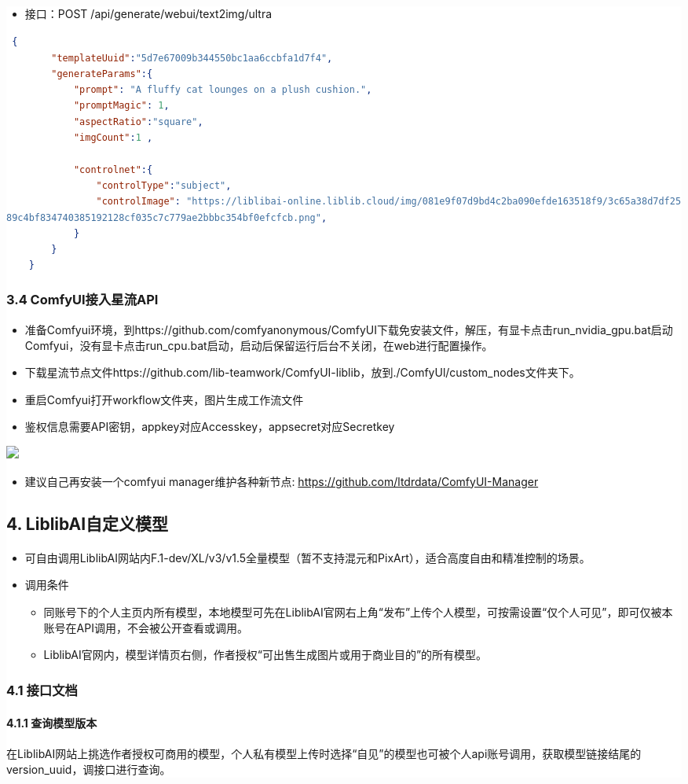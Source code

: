 * 接口：POST /api/generate/webui/text2img/ultra

```json
 {
        "templateUuid":"5d7e67009b344550bc1aa6ccbfa1d7f4",
        "generateParams":{
            "prompt": "A fluffy cat lounges on a plush cushion.",
            "promptMagic": 1,
            "aspectRatio":"square",
            "imgCount":1 ,

            "controlnet":{
                "controlType":"subject",
                "controlImage": "https://liblibai-online.liblib.cloud/img/081e9f07d9bd4c2ba090efde163518f9/3c65a38d7df2589c4bf834740385192128cf035c7c779ae2bbbc354bf0efcfcb.png",
            }        
        }
    }
```



### 3.4 ComfyUI接入星流API

* 准备Comfyui环境，到https://github.com/comfyanonymous/ComfyUI下载免安装文件，解压，有显卡点击run\_nvidia\_gpu.bat启动Comfyui，没有显卡点击run\_cpu.bat启动，启动后保留运行后台不关闭，在web进行配置操作。

* 下载星流节点文件https://github.com/lib-teamwork/ComfyUI-liblib，放到./ComfyUl/custom\_nodes文件夹下。

* 重启Comfyui打开workflow文件夹，图片生成工作流文件

* 鉴权信息需要API密钥，appkey对应Accesskey，appsecret对应Secretkey

![](images/image-13.png)

* 建议自己再安装一个comfyui manager维护各种新节点: https://github.com/ltdrdata/ComfyUI-Manager





## 4. LiblibAI自定义模型

* 可自由调用LiblibAI网站内F.1-dev/XL/v3/v1.5全量模型（暂不支持混元和PixArt），适合高度自由和精准控制的场景。

* 调用条件

  * 同账号下的个人主页内所有模型，本地模型可先在LiblibAI官网右上角“发布”上传个人模型，可按需设置“仅个人可见”，即可仅被本账号在API调用，不会被公开查看或调用。

  * LiblibAI官网内，模型详情页右侧，作者授权“可出售生成图片或用于商业目的”的所有模型。



### 4.1  接口文档

#### 4.1.1 查询模型版本

在LiblibAI网站上挑选作者授权可商用的模型，个人私有模型上传时选择“自见”的模型也可被个人api账号调用，获取模型链接结尾的version\_uuid，调接口进行查询。
